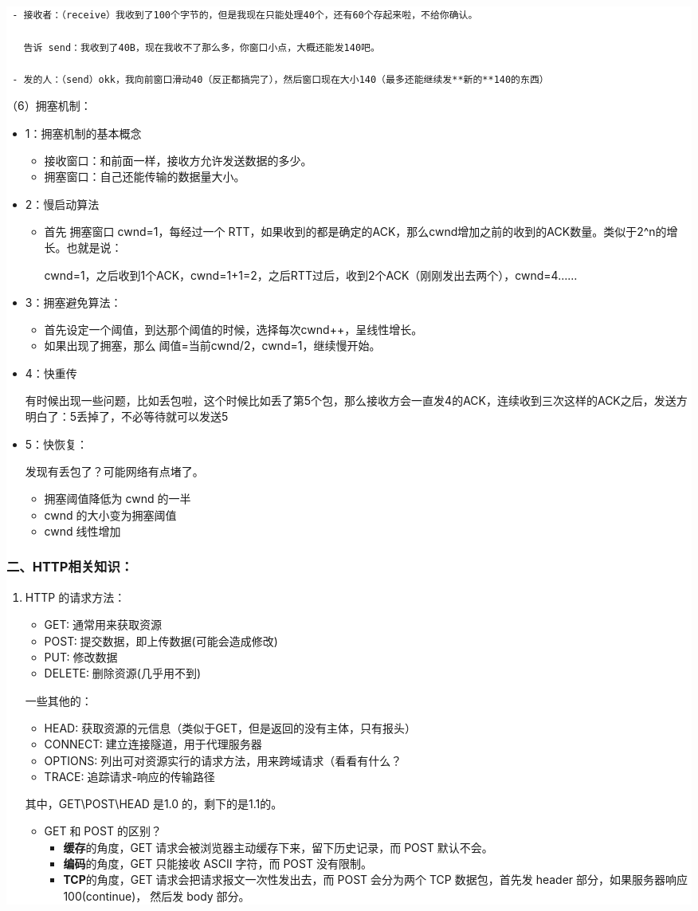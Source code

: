      - 接收者：（receive）我收到了100个字节的，但是我现在只能处理40个，还有60个存起来啦，不给你确认。

       告诉 send：我收到了40B，现在我收不了那么多，你窗口小点，大概还能发140吧。

     - 发的人：（send）okk，我向前窗口滑动40（反正都搞完了），然后窗口现在大小140（最多还能继续发**新的**140的东西）

   （6）拥塞机制：

   - 1：拥塞机制的基本概念

     - 接收窗口：和前面一样，接收方允许发送数据的多少。
     - 拥塞窗口：自己还能传输的数据量大小。

   - 2：慢启动算法

     - 首先 拥塞窗口 cwnd=1，每经过一个 RTT，如果收到的都是确定的ACK，那么cwnd增加之前的收到的ACK数量。类似于2^n的增长。也就是说：

       cwnd=1，之后收到1个ACK，cwnd=1+1=2，之后RTT过后，收到2个ACK（刚刚发出去两个），cwnd=4……

   - 3：拥塞避免算法：

     - 首先设定一个阈值，到达那个阈值的时候，选择每次cwnd++，呈线性增长。
     - 如果出现了拥塞，那么 阈值=当前cwnd/2，cwnd=1，继续慢开始。

   - 4：快重传

     有时候出现一些问题，比如丢包啦，这个时候比如丢了第5个包，那么接收方会一直发4的ACK，连续收到三次这样的ACK之后，发送方明白了：5丢掉了，不必等待就可以发送5

   - 5：快恢复：

     发现有丢包了？可能网络有点堵了。

     - 拥塞阈值降低为 cwnd 的一半
     - cwnd 的大小变为拥塞阈值
     - cwnd 线性增加



### 二、HTTP相关知识：

1. HTTP 的请求方法：

   - GET: 通常用来获取资源
   - POST: 提交数据，即上传数据(可能会造成修改)
   - PUT: 修改数据
   - DELETE: 删除资源(几乎用不到)

   一些其他的：

   - HEAD: 获取资源的元信息（类似于GET，但是返回的没有主体，只有报头）
   - CONNECT: 建立连接隧道，用于代理服务器
   - OPTIONS: 列出可对资源实行的请求方法，用来跨域请求（看看有什么？
   - TRACE: 追踪请求-响应的传输路径

   其中，GET\POST\HEAD 是1.0 的，剩下的是1.1的。

   - GET 和 POST 的区别？
     - **缓存**的角度，GET 请求会被浏览器主动缓存下来，留下历史记录，而 POST 默认不会。
     - **编码**的角度，GET 只能接收 ASCII 字符，而 POST 没有限制。
     - **TCP**的角度，GET 请求会把请求报文一次性发出去，而 POST 会分为两个 TCP 数据包，首先发 header 部分，如果服务器响应 100(continue)， 然后发 body 部分。
